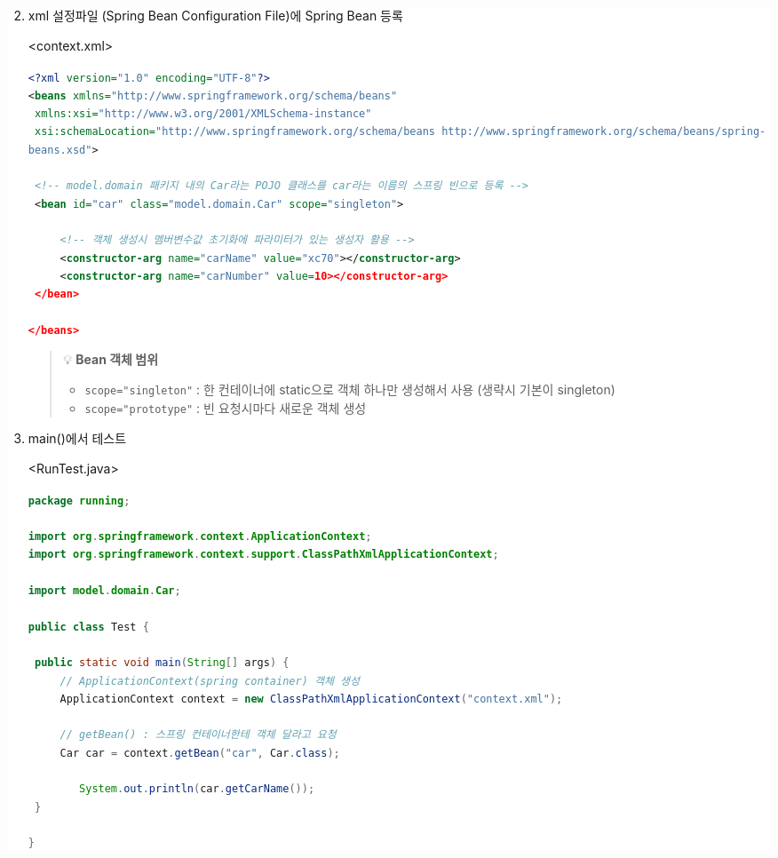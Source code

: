    

2. xml 설정파일 (Spring Bean Configuration File)에 Spring Bean 등록

   <context.xml>

   ```xml
   <?xml version="1.0" encoding="UTF-8"?>
   <beans xmlns="http://www.springframework.org/schema/beans"
   	xmlns:xsi="http://www.w3.org/2001/XMLSchema-instance"
   	xsi:schemaLocation="http://www.springframework.org/schema/beans http://www.springframework.org/schema/beans/spring-beans.xsd">
   
   	<!-- model.domain 패키지 내의 Car라는 POJO 클래스를 car라는 이름의 스프링 빈으로 등록 -->
   	<bean id="car" class="model.domain.Car" scope="singleton">    	
       	
       	<!-- 객체 생성시 멤버변수값 초기화에 파라미터가 있는 생성자 활용 -->
       	<constructor-arg name="carName" value="xc70"></constructor-arg>
       	<constructor-arg name="carNumber" value=10></constructor-arg>		
   	</bean>
           
   </beans>
   ```

   > 💡 **Bean 객체 범위**
   >
   > - `scope="singleton"` : 한 컨테이너에 static으로 객체 하나만 생성해서 사용  (생략시 기본이 singleton)
   > - `scope="prototype"` : 빈 요청시마다 새로운 객체 생성



3. main()에서 테스트

   <RunTest.java>

   ```java
   package running;
   
   import org.springframework.context.ApplicationContext;
   import org.springframework.context.support.ClassPathXmlApplicationContext;
   
   import model.domain.Car;
   
   public class Test {
   
   	public static void main(String[] args) {		
   		// ApplicationContext(spring container) 객체 생성
   		ApplicationContext context = new ClassPathXmlApplicationContext("context.xml");
   		
   		// getBean() : 스프링 컨테이너한테 객체 달라고 요청 
   		Car car = context.getBean("car", Car.class);  
   		
           System.out.println(car.getCarName());        
   	}
   
   }
   ```
